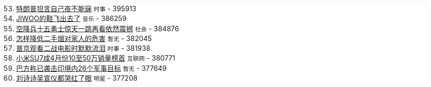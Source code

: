 53. [特朗普坦言自己夜不能寐](https://m.weibo.cn/search?containerid=100103type%3D1%26t%3D10%26q%3D%23%E7%89%B9%E6%9C%97%E6%99%AE%E5%9D%A6%E8%A8%80%E8%87%AA%E5%B7%B1%E5%A4%9C%E4%B8%8D%E8%83%BD%E5%AF%90%23&stream_entry_id=31&isnewpage=1&extparam=seat%3D1%26q%3D%2523%25E7%2589%25B9%25E6%259C%2597%25E6%2599%25AE%25E5%259D%25A6%25E8%25A8%2580%25E8%2587%25AA%25E5%25B7%25B1%25E5%25A4%259C%25E4%25B8%258D%25E8%2583%25BD%25E5%25AF%2590%2523%26dgr%3D0%26stream_entry_id%3D31%26flag%3D0%26band_rank%3D7%26filter_type%3Drealtimehot%26lcate%3D5001%26pos%3D6%26realpos%3D7%26cate%3D5001%26c_type%3D31%26display_time%3D1746981073%26pre_seqid%3D17469810734560232834002) `时事` - 395913
54. [JIWOO的鞋飞出去了](https://m.weibo.cn/search?containerid=100103type%3D1%26t%3D10%26q%3DJIWOO%E7%9A%84%E9%9E%8B%E9%A3%9E%E5%87%BA%E5%8E%BB%E4%BA%86&stream_entry_id=31&isnewpage=1&extparam=seat%3D1%26stream_entry_id%3D31%26lcate%3D5001%26filter_type%3Drealtimehot%26dgr%3D0%26c_type%3D31%26realpos%3D27%26q%3DJIWOO%25E7%259A%2584%25E9%259E%258B%25E9%25A3%259E%25E5%2587%25BA%25E5%258E%25BB%25E4%25BA%2586%26cate%3D5001%26pos%3D27%26band_rank%3D27%26flag%3D1%26display_time%3D1747024394%26pre_seqid%3D174702439440103375793123) `音乐` - 386259
55. [空降兵十五勇士惊天一跳再看依然震撼](https://m.weibo.cn/search?containerid=100103type%3D1%26t%3D10%26q%3D%23%E7%A9%BA%E9%99%8D%E5%85%B5%E5%8D%81%E4%BA%94%E5%8B%87%E5%A3%AB%E6%83%8A%E5%A4%A9%E4%B8%80%E8%B7%B3%E5%86%8D%E7%9C%8B%E4%BE%9D%E7%84%B6%E9%9C%87%E6%92%BC%23&stream_entry_id=31&isnewpage=1&extparam=seat%3D1%26band_rank%3D9%26lcate%3D5001%26filter_type%3Drealtimehot%26c_type%3D31%26flag%3D1%26q%3D%2523%25E7%25A9%25BA%25E9%2599%258D%25E5%2585%25B5%25E5%258D%2581%25E4%25BA%2594%25E5%258B%2587%25E5%25A3%25AB%25E6%2583%258A%25E5%25A4%25A9%25E4%25B8%2580%25E8%25B7%25B3%25E5%2586%258D%25E7%259C%258B%25E4%25BE%259D%25E7%2584%25B6%25E9%259C%2587%25E6%2592%25BC%2523%26cate%3D5001%26pos%3D8%26stream_entry_id%3D31%26realpos%3D9%26dgr%3D0%26display_time%3D1747015777%26pre_seqid%3D174701577740301834392136) `社会` - 384876
56. [怎样降低二手烟对家人的危害](https://m.weibo.cn/search?containerid=100103type%3D1%26t%3D10%26q%3D%E6%80%8E%E6%A0%B7%E9%99%8D%E4%BD%8E%E4%BA%8C%E6%89%8B%E7%83%9F%E5%AF%B9%E5%AE%B6%E4%BA%BA%E7%9A%84%E5%8D%B1%E5%AE%B3&stream_entry_id=31&isnewpage=1&extparam=seat%3D1%26lcate%3D5001%26realpos%3D20%26stream_entry_id%3D31%26q%3D%25E6%2580%258E%25E6%25A0%25B7%25E9%2599%258D%25E4%25BD%258E%25E4%25BA%258C%25E6%2589%258B%25E7%2583%259F%25E5%25AF%25B9%25E5%25AE%25B6%25E4%25BA%25BA%25E7%259A%2584%25E5%258D%25B1%25E5%25AE%25B3%26dgr%3D0%26band_rank%3D20%26is_ai_ask%3D1%26cate%3D5001%26filter_type%3Drealtimehot%26c_type%3D31%26flag%3D1%26pos%3D19%26display_time%3D1747033998%26pre_seqid%3D174703399818203380354152) `暂无` - 382045
57. [普京观看二战电影时默默流泪](https://m.weibo.cn/search?containerid=100103type%3D1%26t%3D10%26q%3D%23%E6%99%AE%E4%BA%AC%E8%A7%82%E7%9C%8B%E4%BA%8C%E6%88%98%E7%94%B5%E5%BD%B1%E6%97%B6%E9%BB%98%E9%BB%98%E6%B5%81%E6%B3%AA%23&stream_entry_id=31&isnewpage=1&extparam=seat%3D1%26cate%3D5001%26band_rank%3D15%26stream_entry_id%3D31%26q%3D%2523%25E6%2599%25AE%25E4%25BA%25AC%25E8%25A7%2582%25E7%259C%258B%25E4%25BA%258C%25E6%2588%2598%25E7%2594%25B5%25E5%25BD%25B1%25E6%2597%25B6%25E9%25BB%2598%25E9%25BB%2598%25E6%25B5%2581%25E6%25B3%25AA%2523%26dgr%3D0%26realpos%3D15%26c_type%3D31%26filter_type%3Drealtimehot%26lcate%3D5001%26flag%3D1%26pos%3D15%26display_time%3D1747027712%26pre_seqid%3D17470277125720338034237) `时事` - 381938
58. [小米SU7成4月份10至50万销量榜首](https://m.weibo.cn/search?containerid=100103type%3D1%26t%3D10%26q%3D%23%E5%B0%8F%E7%B1%B3SU7%E6%88%904%E6%9C%88%E4%BB%BD10%E8%87%B350%E4%B8%87%E9%94%80%E9%87%8F%E6%A6%9C%E9%A6%96%23&stream_entry_id=31&isnewpage=1&extparam=seat%3D1%26cate%3D5001%26band_rank%3D21%26realpos%3D21%26stream_entry_id%3D31%26q%3D%2523%25E5%25B0%258F%25E7%25B1%25B3SU7%25E6%2588%25904%25E6%259C%2588%25E4%25BB%25BD10%25E8%2587%25B350%25E4%25B8%2587%25E9%2594%2580%25E9%2587%258F%25E6%25A6%259C%25E9%25A6%2596%2523%26dgr%3D0%26filter_type%3Drealtimehot%26flag%3D1%26c_type%3D31%26pos%3D20%26lcate%3D5001%26display_time%3D1747031978%26pre_seqid%3D17470319784849416370404) `互联网` - 380771
59. [巴方称已袭击印境内26个军事目标](https://m.weibo.cn/search?containerid=100103type%3D1%26t%3D10%26q%3D%E5%B7%B4%E6%96%B9%E7%A7%B0%E5%B7%B2%E8%A2%AD%E5%87%BB%E5%8D%B0%E5%A2%83%E5%86%8526%E4%B8%AA%E5%86%9B%E4%BA%8B%E7%9B%AE%E6%A0%87&stream_entry_id=31&isnewpage=1&extparam=seat%3D1%26stream_entry_id%3D31%26lcate%3D5001%26filter_type%3Drealtimehot%26dgr%3D0%26c_type%3D31%26realpos%3D28%26q%3D%25E5%25B7%25B4%25E6%2596%25B9%25E7%25A7%25B0%25E5%25B7%25B2%25E8%25A2%25AD%25E5%2587%25BB%25E5%258D%25B0%25E5%25A2%2583%25E5%2586%258526%25E4%25B8%25AA%25E5%2586%259B%25E4%25BA%258B%25E7%259B%25AE%25E6%25A0%2587%26cate%3D5001%26pos%3D28%26band_rank%3D28%26flag%3D1%26display_time%3D1747024394%26pre_seqid%3D174702439440103375793123) `暂无` - 377649
60. [刘诗诗吴宣仪都哭红了眼](https://m.weibo.cn/search?containerid=100103type%3D1%26t%3D10%26q%3D%23%E5%88%98%E8%AF%97%E8%AF%97%E5%90%B4%E5%AE%A3%E4%BB%AA%E9%83%BD%E5%93%AD%E7%BA%A2%E4%BA%86%E7%9C%BC%23&stream_entry_id=31&isnewpage=1&extparam=seat%3D1%26band_rank%3D10%26lcate%3D5001%26filter_type%3Drealtimehot%26c_type%3D31%26flag%3D0%26q%3D%2523%25E5%2588%2598%25E8%25AF%2597%25E8%25AF%2597%25E5%2590%25B4%25E5%25AE%25A3%25E4%25BB%25AA%25E9%2583%25BD%25E5%2593%25AD%25E7%25BA%25A2%25E4%25BA%2586%25E7%259C%25BC%2523%26cate%3D5001%26pos%3D9%26stream_entry_id%3D31%26realpos%3D10%26dgr%3D0%26display_time%3D1747015777%26pre_seqid%3D174701577740301834392136) `明星` - 377208